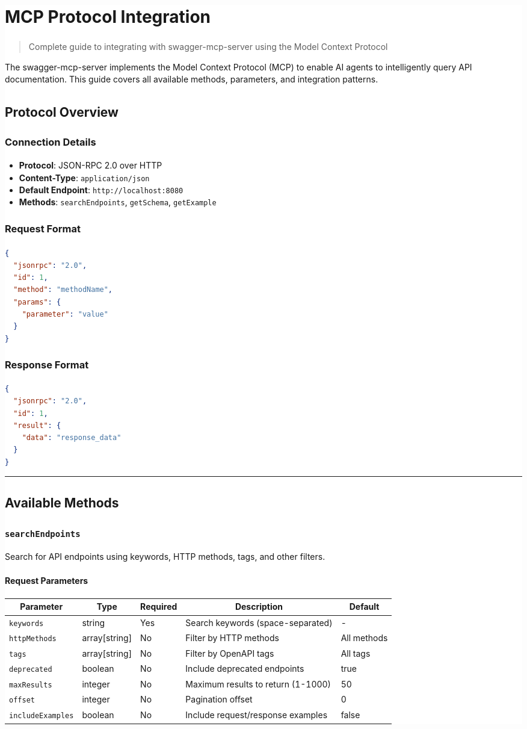# MCP Protocol Integration

> Complete guide to integrating with swagger-mcp-server using the Model Context Protocol

The swagger-mcp-server implements the Model Context Protocol (MCP) to enable AI agents to intelligently query API documentation. This guide covers all available methods, parameters, and integration patterns.

## Protocol Overview

### Connection Details
- **Protocol**: JSON-RPC 2.0 over HTTP
- **Content-Type**: `application/json`
- **Default Endpoint**: `http://localhost:8080`
- **Methods**: `searchEndpoints`, `getSchema`, `getExample`

### Request Format
```json
{
  "jsonrpc": "2.0",
  "id": 1,
  "method": "methodName",
  "params": {
    "parameter": "value"
  }
}
```

### Response Format
```json
{
  "jsonrpc": "2.0",
  "id": 1,
  "result": {
    "data": "response_data"
  }
}
```

---

## Available Methods

### `searchEndpoints`

Search for API endpoints using keywords, HTTP methods, tags, and other filters.

#### Request Parameters

| Parameter | Type | Required | Description | Default |
|-----------|------|----------|-------------|---------|
| `keywords` | string | Yes | Search keywords (space-separated) | - |
| `httpMethods` | array[string] | No | Filter by HTTP methods | All methods |
| `tags` | array[string] | No | Filter by OpenAPI tags | All tags |
| `deprecated` | boolean | No | Include deprecated endpoints | true |
| `maxResults` | integer | No | Maximum results to return (1-1000) | 50 |
| `offset` | integer | No | Pagination offset | 0 |
| `includeExamples` | boolean | No | Include request/response examples | false |